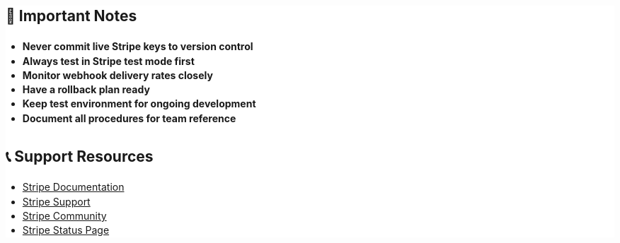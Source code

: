 ## 🚨 Important Notes

- **Never commit live Stripe keys to version control**
- **Always test in Stripe test mode first**
- **Monitor webhook delivery rates closely**
- **Have a rollback plan ready**
- **Keep test environment for ongoing development**
- **Document all procedures for team reference**

## 📞 Support Resources

- [Stripe Documentation](https://stripe.com/docs)
- [Stripe Support](https://support.stripe.com)
- [Stripe Community](https://community.stripe.com)
- [Stripe Status Page](https://status.stripe.com)
